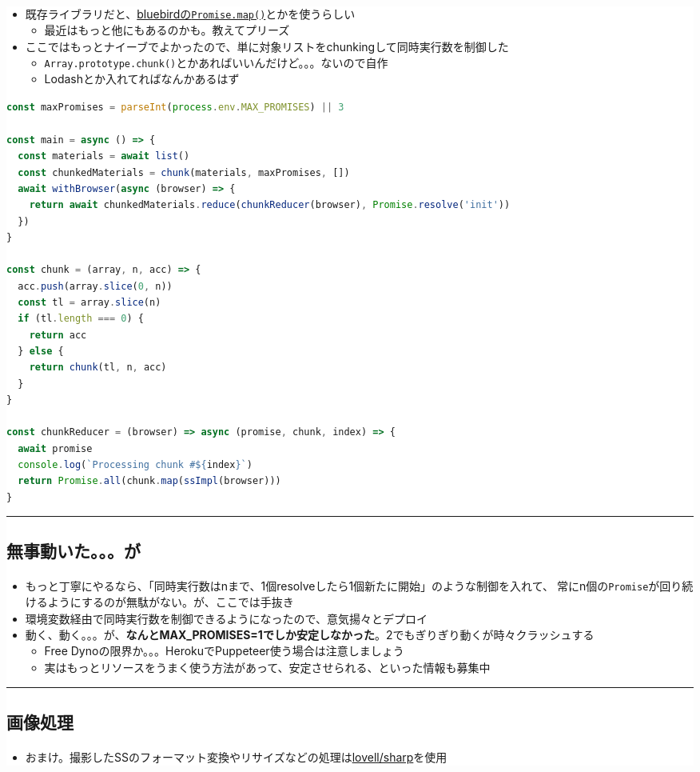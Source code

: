 - 既存ライブラリだと、[bluebirdの`Promise.map()`](http://bluebirdjs.com/docs/api/promise.map.html)とかを使うらしい
    - 最近はもっと他にもあるのかも。教えてプリーズ
- ここではもっとナイーブでよかったので、単に対象リストをchunkingして同時実行数を制御した
    - `Array.prototype.chunk()`とかあればいいんだけど。。。ないので自作
    - Lodashとか入れてればなんかあるはず

```javascript
const maxPromises = parseInt(process.env.MAX_PROMISES) || 3

const main = async () => {
  const materials = await list()
  const chunkedMaterials = chunk(materials, maxPromises, [])
  await withBrowser(async (browser) => {
    return await chunkedMaterials.reduce(chunkReducer(browser), Promise.resolve('init'))
  })
}

const chunk = (array, n, acc) => {
  acc.push(array.slice(0, n))
  const tl = array.slice(n)
  if (tl.length === 0) {
    return acc
  } else {
    return chunk(tl, n, acc)
  }
}

const chunkReducer = (browser) => async (promise, chunk, index) => {
  await promise
  console.log(`Processing chunk #${index}`)
  return Promise.all(chunk.map(ssImpl(browser)))
}
```

---

## 無事動いた。。。が

- もっと丁寧にやるなら、「同時実行数はnまで、1個resolveしたら1個新たに開始」のような制御を入れて、
  常にn個の`Promise`が回り続けるようにするのが無駄がない。が、ここでは手抜き
- 環境変数経由で同時実行数を制御できるようになったので、意気揚々とデプロイ
- 動く、動く。。。が、**なんとMAX_PROMISES=1でしか安定しなかった**。2でもぎりぎり動くが時々クラッシュする
    - Free Dynoの限界か。。。HerokuでPuppeteer使う場合は注意しましょう
    - 実はもっとリソースをうまく使う方法があって、安定させられる、といった情報も募集中

---

## 画像処理

- おまけ。撮影したSSのフォーマット変換やリサイズなどの処理は[lovell/sharp](https://github.com/lovell/sharp)を使用
